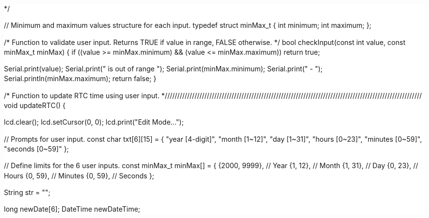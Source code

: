 */

// Minimum and maximum values structure for each input.
typedef struct minMax_t {
  int minimum;
  int maximum;
};


/*
   Function to validate user input.
   Returns TRUE if value in range, FALSE otherwise.
*/
bool checkInput(const int value, const minMax_t minMax) {
  if ((value >= minMax.minimum) &&
      (value <= minMax.maximum))
    return true;

  Serial.print(value);
  Serial.print(" is out of range ");
  Serial.print(minMax.minimum);
  Serial.print(" - ");
  Serial.println(minMax.maximum);
  return false;
}

/*
   Function to update RTC time using user input.
*////////////////////////////////////////////////////////////////////////////////////////////////////////
void updateRTC()
{

  lcd.clear();
  lcd.setCursor(0, 0);
  lcd.print("Edit Mode...");

  // Prompts for user input.
  const char txt[6][15] = { "year [4-digit]", "month [1~12]", "day [1~31]",
                            "hours [0~23]", "minutes [0~59]", "seconds [0~59]"
                          };


  // Define limits for the 6 user inputs.
  const minMax_t minMax[] = {
    {2000, 9999},   // Year
    {1, 12},        // Month
    {1, 31},        // Day
    {0, 23},        // Hours
    {0, 59},        // Minutes
    {0, 59},        // Seconds
  };

  String str = "";

  long newDate[6];
  DateTime newDateTime;

